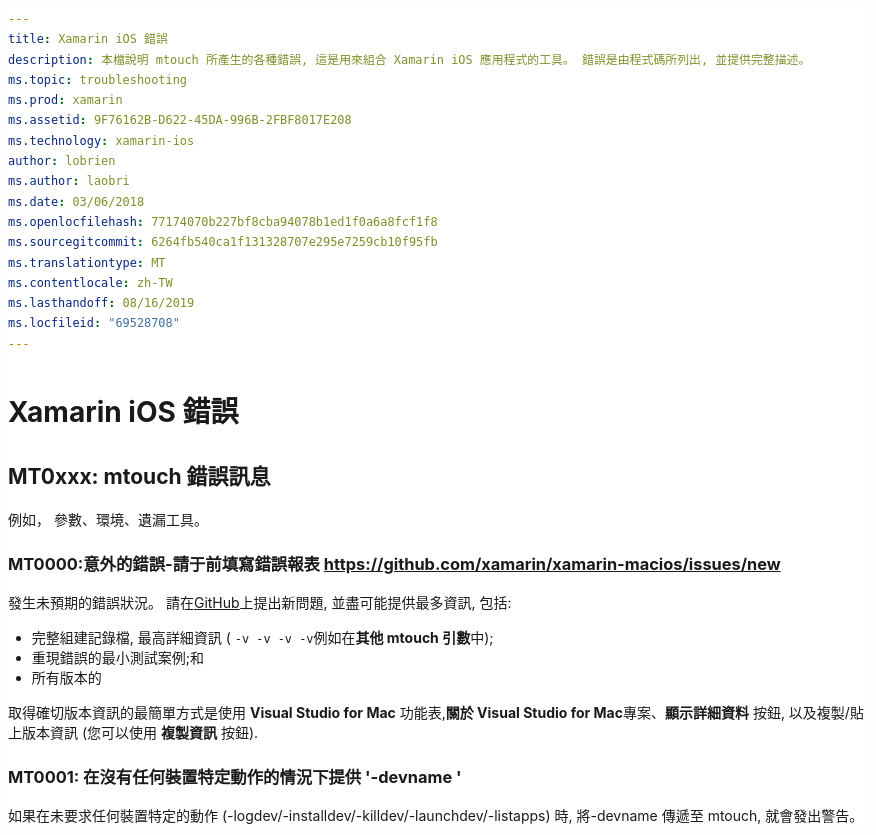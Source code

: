 ```yaml
---
title: Xamarin iOS 錯誤
description: 本檔說明 mtouch 所產生的各種錯誤, 這是用來組合 Xamarin iOS 應用程式的工具。 錯誤是由程式碼所列出, 並提供完整描述。
ms.topic: troubleshooting
ms.prod: xamarin
ms.assetid: 9F76162B-D622-45DA-996B-2FBF8017E208
ms.technology: xamarin-ios
author: lobrien
ms.author: laobri
ms.date: 03/06/2018
ms.openlocfilehash: 77174070b227bf8cba94078b1ed1f0a6a8fcf1f8
ms.sourcegitcommit: 6264fb540ca1f131328707e295e7259cb10f95fb
ms.translationtype: MT
ms.contentlocale: zh-TW
ms.lasthandoff: 08/16/2019
ms.locfileid: "69528708"
---
```

# <a name="xamarinios-errors"></a>Xamarin iOS 錯誤

## <a name="mt0xxx-mtouch-error-messages"></a>MT0xxx: mtouch 錯誤訊息

例如， 參數、環境、遺漏工具。



<a name="MT0000" />

### <a name="mt0000-unexpected-error---please-fill-a-bug-report-at-httpsgithubcomxamarinxamarin-maciosissuesnew"></a>MT0000:意外的錯誤-請于前填寫錯誤報表 https://github.com/xamarin/xamarin-macios/issues/new

發生未預期的錯誤狀況。 請在[GitHub](https://github.com/xamarin/xamarin-macios/issues/new)上提出新問題, 並盡可能提供最多資訊, 包括:

* 完整組建記錄檔, 最高詳細資訊 ( `-v -v -v -v`例如在**其他 mtouch 引數**中);
* 重現錯誤的最小測試案例;和
* 所有版本的

取得確切版本資訊的最簡單方式是使用  **Visual Studio for Mac**  功能表,**關於 Visual Studio for Mac**專案、**顯示詳細資料** 按鈕, 以及複製/貼上版本資訊 (您可以使用 **複製資訊** 按鈕).

<a name="MT0001" />

### <a name="mt0001--devname-was-provided-without-any-device-specific-action"></a>MT0001: 在沒有任何裝置特定動作的情況下提供 '-devname '

如果在未要求任何裝置特定的動作 (-logdev/-installdev/-killdev/-launchdev/-listapps) 時, 將-devname 傳遞至 mtouch, 就會發出警告。

<a name="MT0002" />
